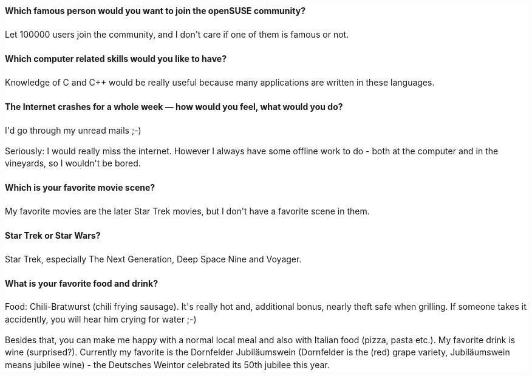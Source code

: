 


#### Which famous person would you want to join the openSUSE community?


Let 100000 users join the community, and I don't care if one of them is famous or not.






#### Which computer related skills would you like to have?


Knowledge of C and C++ would be really useful because many applications are written in these languages.






#### The Internet crashes for a whole week — how would you feel, what would you do?


I'd go through my unread mails ;-)

Seriously: I would really miss the internet. However I always have some offline work to do - both at the computer and in the vineyards, so I wouldn't be bored.






#### Which is your favorite movie scene?


My favorite movies are the later Star Trek movies, but I don't have a favorite scene in them.






#### Star Trek or Star Wars?


Star Trek, especially The Next Generation, Deep Space Nine and Voyager.






#### What is your favorite food and drink?


Food: Chili-Bratwurst (chili frying sausage). It's really hot and, additional bonus, nearly theft safe when grilling. If someone takes it accidently, you will hear him crying for water ;-)

Besides that, you can make me happy with a normal local meal and also with Italian food (pizza, pasta etc.). My favorite drink is wine (surprised?). Currently my favorite is the Dornfelder Jubiläumswein (Dornfelder is the (red) grape variety, Jubiläumswein means jubilee wine) - the Deutsches Weintor celebrated its 50th jubilee this year.

